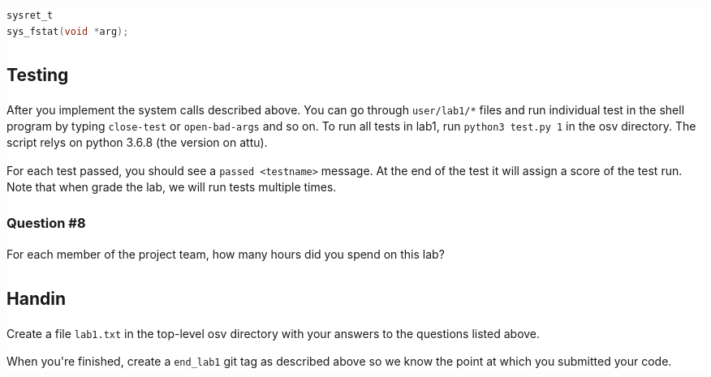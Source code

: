 ```c
sysret_t
sys_fstat(void *arg);
```

## Testing
After you implement the system calls described above. You can go through `user/lab1/*` files and run individual test
in the shell program by typing `close-test` or `open-bad-args` and so on. To run all tests in lab1, run `python3 test.py 1` in the osv directory. The script relys on python 3.6.8 (the version on attu).

For each test passed, you should see a `passed <testname>` message. At the end of the test it will assign a score of the test run.
Note that when grade the lab, we will run tests multiple times.

### Question #8
For each member of the project team, how many hours did you spend on this lab?

## Handin
Create a file `lab1.txt` in the top-level osv directory with
your answers to the questions listed above.

When you're finished, create a `end_lab1` git tag as described above so we know the point at which you
submitted your code.

